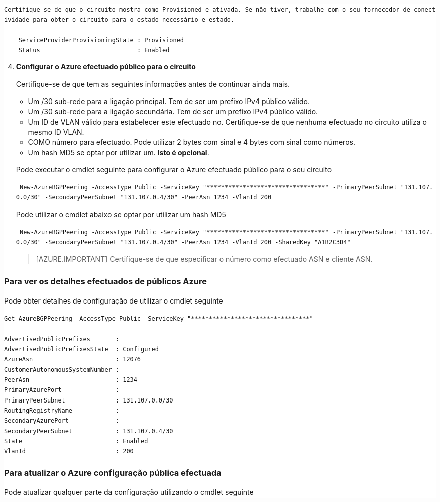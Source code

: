     Certifique-se de que o circuito mostra como Provisioned e ativada. Se não tiver, trabalhe com o seu fornecedor de conectividade para obter o circuito para o estado necessário e estado.

        ServiceProviderProvisioningState : Provisioned
        Status                           : Enabled

    

4. **Configurar o Azure efectuado público para o circuito**

    Certifique-se de que tem as seguintes informações antes de continuar ainda mais.

    - Um /30 sub-rede para a ligação principal. Tem de ser um prefixo IPv4 público válido.
    - Um /30 sub-rede para a ligação secundária. Tem de ser um prefixo IPv4 público válido.
    - Um ID de VLAN válido para estabelecer este efectuado no. Certifique-se de que nenhuma efectuado no circuito utiliza o mesmo ID VLAN.
    - COMO número para efectuado. Pode utilizar 2 bytes com sinal e 4 bytes com sinal como números.
    - Um hash MD5 se optar por utilizar um. **Isto é opcional**.
    
    Pode executar o cmdlet seguinte para configurar o Azure efectuado público para o seu circuito

        New-AzureBGPPeering -AccessType Public -ServiceKey "*********************************" -PrimaryPeerSubnet "131.107.0.0/30" -SecondaryPeerSubnet "131.107.0.4/30" -PeerAsn 1234 -VlanId 200

    Pode utilizar o cmdlet abaixo se optar por utilizar um hash MD5

        New-AzureBGPPeering -AccessType Public -ServiceKey "*********************************" -PrimaryPeerSubnet "131.107.0.0/30" -SecondaryPeerSubnet "131.107.0.4/30" -PeerAsn 1234 -VlanId 200 -SharedKey "A1B2C3D4"

    >[AZURE.IMPORTANT] Certifique-se de que especificar o número como efectuado ASN e cliente ASN.

### <a name="to-view-azure-public-peering-details"></a>Para ver os detalhes efectuados de públicos Azure

Pode obter detalhes de configuração de utilizar o cmdlet seguinte

    Get-AzureBGPPeering -AccessType Public -ServiceKey "*********************************"
    
    AdvertisedPublicPrefixes       : 
    AdvertisedPublicPrefixesState  : Configured
    AzureAsn                       : 12076
    CustomerAutonomousSystemNumber : 
    PeerAsn                        : 1234
    PrimaryAzurePort               : 
    PrimaryPeerSubnet              : 131.107.0.0/30
    RoutingRegistryName            : 
    SecondaryAzurePort             : 
    SecondaryPeerSubnet            : 131.107.0.4/30
    State                          : Enabled
    VlanId                         : 200


### <a name="to-update-azure-public-peering-configuration"></a>Para atualizar o Azure configuração pública efectuada

Pode atualizar qualquer parte da configuração utilizando o cmdlet seguinte
